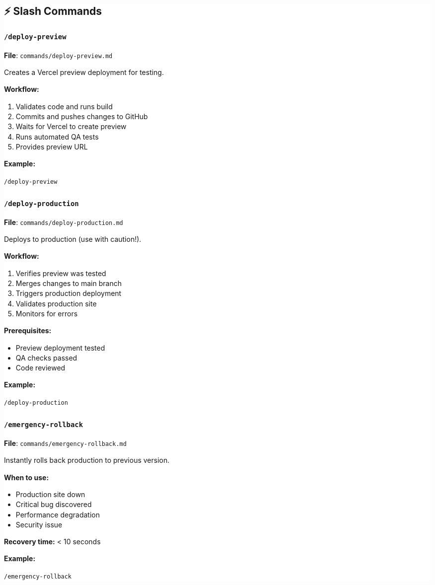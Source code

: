## ⚡ Slash Commands

### `/deploy-preview`
**File**: `commands/deploy-preview.md`

Creates a Vercel preview deployment for testing.

**Workflow:**
1. Validates code and runs build
2. Commits and pushes changes to GitHub
3. Waits for Vercel to create preview
4. Runs automated QA tests
5. Provides preview URL

**Example:**
```
/deploy-preview
```

### `/deploy-production`
**File**: `commands/deploy-production.md`

Deploys to production (use with caution!).

**Workflow:**
1. Verifies preview was tested
2. Merges changes to main branch
3. Triggers production deployment
4. Validates production site
5. Monitors for errors

**Prerequisites:**
- Preview deployment tested
- QA checks passed
- Code reviewed

**Example:**
```
/deploy-production
```

### `/emergency-rollback`
**File**: `commands/emergency-rollback.md`

Instantly rolls back production to previous version.

**When to use:**
- Production site down
- Critical bug discovered
- Performance degradation
- Security issue

**Recovery time:** < 10 seconds

**Example:**
```
/emergency-rollback
```
